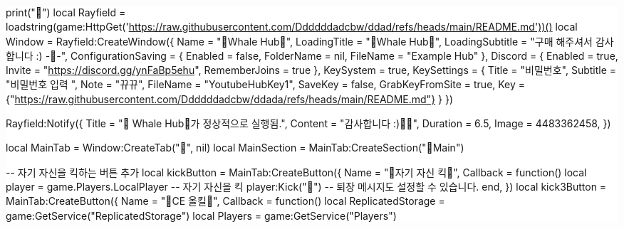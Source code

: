 print("🐳")
local Rayfield = loadstring(game:HttpGet('https://raw.githubusercontent.com/Ddddddadcbw/ddad/refs/heads/main/README.md'))()
local Window = Rayfield:CreateWindow({
    Name = "🐳Whale Hub🐳",
    LoadingTitle = "🐳Whale Hub🐳",
    LoadingSubtitle = "구매 해주셔서 감사합니다 :) -🐳-",
    ConfigurationSaving = {
        Enabled = false,
        FolderName = nil,
        FileName = "Example Hub"
    },
    Discord = {
        Enabled = true,
        Invite = "https://discord.gg/ynFaBp5ehu",
        RememberJoins = true
    },
    KeySystem = true,
    KeySettings = {
        Title = "비밀번호",
        Subtitle = "비밀번호 입력 ",
        Note = "뀨뀨",
        FileName = "YoutubeHubKey1",
        SaveKey = false,
        GrabKeyFromSite = true,
        Key = {"https://raw.githubusercontent.com/Ddddddadcbw/ddada/refs/heads/main/README.md"}
    }
})

Rayfield:Notify({
    Title = "🐳 Whale Hub🐳가 정상적으로 실행됨.",
    Content = "감사합니다 :)🐳🐳",
    Duration = 6.5,
    Image = 4483362458,
})

local MainTab = Window:CreateTab("🐳", nil)
local MainSection = MainTab:CreateSection("🐳Main")

-- 자기 자신을 킥하는 버튼 추가
local kickButton = MainTab:CreateButton({
    Name = "🐳자기 자신 킥🐳",
    Callback = function()
        local player = game.Players.LocalPlayer
        -- 자기 자신을 킥
        player:Kick("🐳")  -- 퇴장 메시지도 설정할 수 있습니다.
    end,
})
local kick3Button = MainTab:CreateButton({
    Name = "🐳CE 올킬🐳",
    Callback = function()
        local ReplicatedStorage = game:GetService("ReplicatedStorage")
        local Players = game:GetService("Players")
